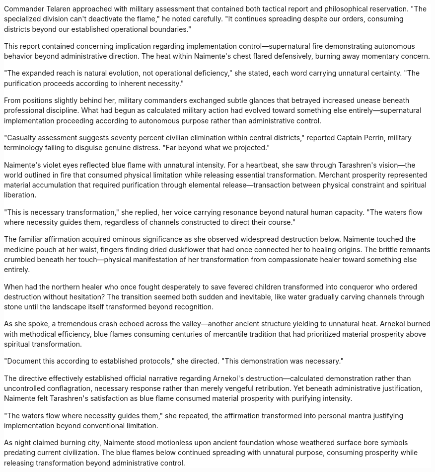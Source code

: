 Commander Telaren approached with military assessment that contained both tactical report and philosophical reservation. "The specialized division can't deactivate the flame," he noted carefully. "It continues spreading despite our orders, consuming districts beyond our established operational boundaries."

This report contained concerning implication regarding implementation control—supernatural fire demonstrating autonomous behavior beyond administrative direction. The heat within Naimente's chest flared defensively, burning away momentary concern.

"The expanded reach is natural evolution, not operational deficiency," she stated, each word carrying unnatural certainty. "The purification proceeds according to inherent necessity."

From positions slightly behind her, military commanders exchanged subtle glances that betrayed increased unease beneath professional discipline. What had begun as calculated military action had evolved toward something else entirely—supernatural implementation proceeding according to autonomous purpose rather than administrative control.

"Casualty assessment suggests seventy percent civilian elimination within central districts," reported Captain Perrin, military terminology failing to disguise genuine distress. "Far beyond what we projected."

Naimente's violet eyes reflected blue flame with unnatural intensity. For a heartbeat, she saw through Tarashren's vision—the world outlined in fire that consumed physical limitation while releasing essential transformation. Merchant prosperity represented material accumulation that required purification through elemental release—transaction between physical constraint and spiritual liberation.

"This is necessary transformation," she replied, her voice carrying resonance beyond natural human capacity. "The waters flow where necessity guides them, regardless of channels constructed to direct their course."

The familiar affirmation acquired ominous significance as she observed widespread destruction below. Naimente touched the medicine pouch at her waist, fingers finding dried duskflower that had once connected her to healing origins. The brittle remnants crumbled beneath her touch—physical manifestation of her transformation from compassionate healer toward something else entirely.

When had the northern healer who once fought desperately to save fevered children transformed into conqueror who ordered destruction without hesitation? The transition seemed both sudden and inevitable, like water gradually carving channels through stone until the landscape itself transformed beyond recognition.

As she spoke, a tremendous crash echoed across the valley—another ancient structure yielding to unnatural heat. Arnekol burned with methodical efficiency, blue flames consuming centuries of mercantile tradition that had prioritized material prosperity above spiritual transformation.

"Document this according to established protocols," she directed. "This demonstration was necessary."

The directive effectively established official narrative regarding Arnekol's destruction—calculated demonstration rather than uncontrolled conflagration, necessary response rather than merely vengeful retribution. Yet beneath administrative justification, Naimente felt Tarashren's satisfaction as blue flame consumed material prosperity with purifying intensity.

"The waters flow where necessity guides them," she repeated, the affirmation transformed into personal mantra justifying implementation beyond conventional limitation.

As night claimed burning city, Naimente stood motionless upon ancient foundation whose weathered surface bore symbols predating current civilization. The blue flames below continued spreading with unnatural purpose, consuming prosperity while releasing transformation beyond administrative control.
